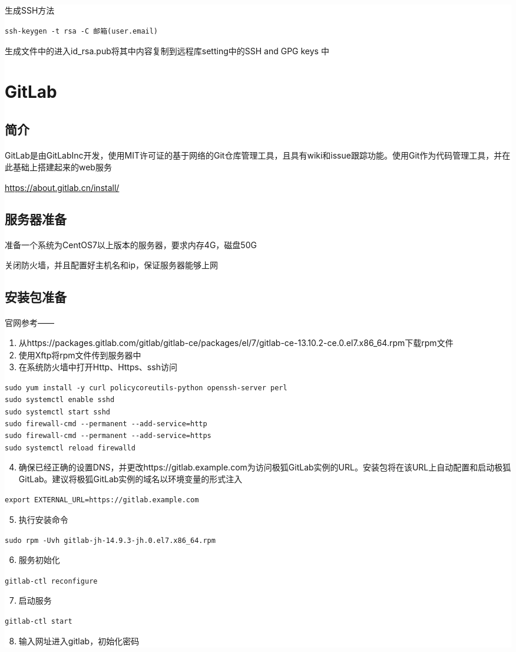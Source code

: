 生成SSH方法

```git
ssh-keygen -t rsa -C 邮箱(user.email)
```

生成文件中的进入id_rsa.pub将其中内容复制到远程库setting中的SSH and GPG keys 中

# GitLab

## 简介

GitLab是由GitLabInc开发，使用MIT许可证的基于网络的Git仓库管理工具，且具有wiki和issue跟踪功能。使用Git作为代码管理工具，并在此基础上搭建起来的web服务

https://about.gitlab.cn/install/

## 服务器准备

准备一个系统为CentOS7以上版本的服务器，要求内存4G，磁盘50G

关闭防火墙，并且配置好主机名和ip，保证服务器能够上网

## 安装包准备

官网参考——

1. 从https://packages.gitlab.com/gitlab/gitlab-ce/packages/el/7/gitlab-ce-13.10.2-ce.0.el7.x86_64.rpm下载rpm文件
2. 使用Xftp将rpm文件传到服务器中
3. 在系统防火墙中打开Http、Https、ssh访问

```
sudo yum install -y curl policycoreutils-python openssh-server perl
sudo systemctl enable sshd
sudo systemctl start sshd
sudo firewall-cmd --permanent --add-service=http
sudo firewall-cmd --permanent --add-service=https
sudo systemctl reload firewalld
```

4. 确保已经正确的设置DNS，并更改https://gitlab.example.com为访问极狐GitLab实例的URL。安装包将在该URL上自动配置和启动极狐GitLab。建议将极狐GitLab实例的域名以环境变量的形式注入

```
export EXTERNAL_URL=https://gitlab.example.com
```

5. 执行安装命令

```
sudo rpm -Uvh gitlab-jh-14.9.3-jh.0.el7.x86_64.rpm
```

6. 服务初始化

```
gitlab-ctl reconfigure
```

7. 启动服务

```
gitlab-ctl start
```

8. 输入网址进入gitlab，初始化密码
